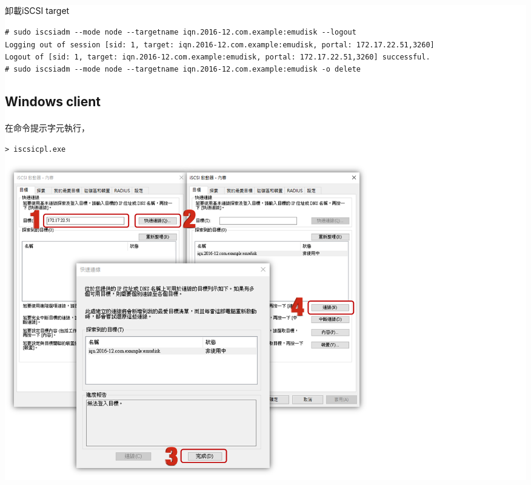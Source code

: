 卸載iSCSI target
```console
# sudo iscsiadm --mode node --targetname iqn.2016-12.com.example:emudisk --logout
Logging out of session [sid: 1, target: iqn.2016-12.com.example:emudisk, portal: 172.17.22.51,3260]
Logout of [sid: 1, target: iqn.2016-12.com.example:emudisk, portal: 172.17.22.51,3260] successful.
# sudo iscsiadm --mode node --targetname iqn.2016-12.com.example:emudisk -o delete
```
## Windows client
在命令提示字元執行，
```console
> iscsicpl.exe
```
<img src="https://github.com/pplinlin2/LinuxCraft/blob/master/src/iscsi/step1.png" width="600"/>
